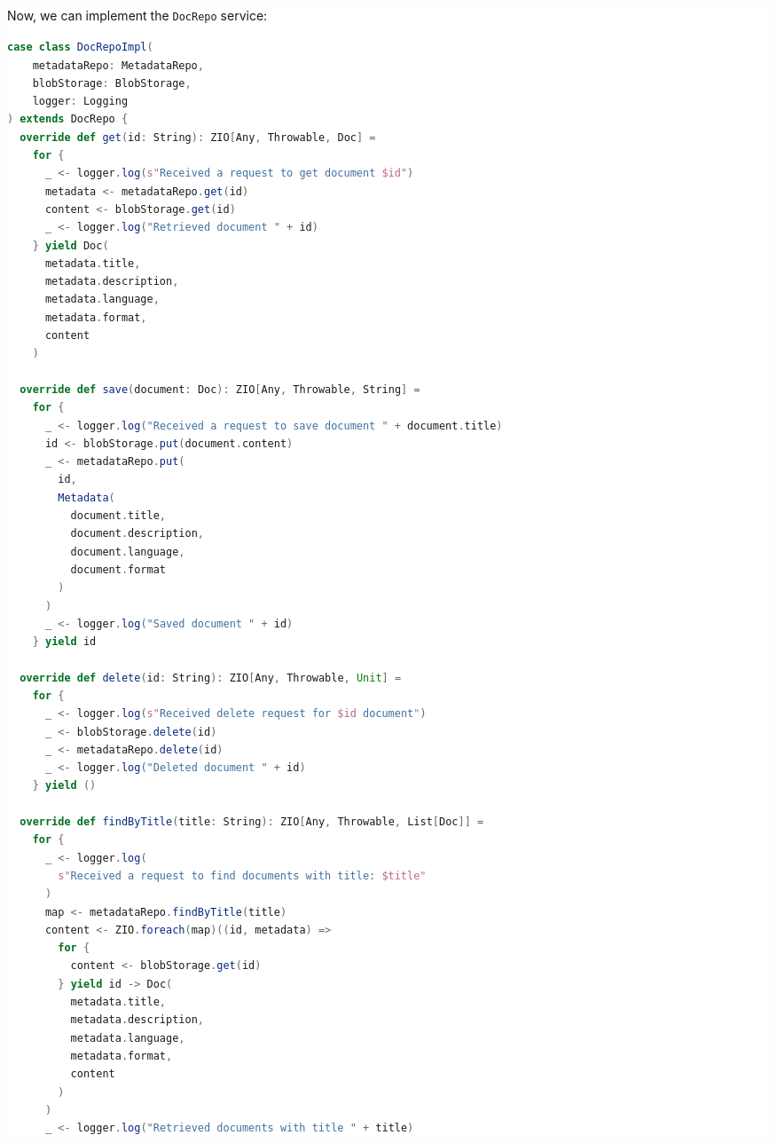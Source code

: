 Now, we can implement the `DocRepo` service:

```scala mdoc:silent
case class DocRepoImpl(
    metadataRepo: MetadataRepo,
    blobStorage: BlobStorage,
    logger: Logging
) extends DocRepo {
  override def get(id: String): ZIO[Any, Throwable, Doc] =
    for {
      _ <- logger.log(s"Received a request to get document $id")
      metadata <- metadataRepo.get(id)
      content <- blobStorage.get(id)
      _ <- logger.log("Retrieved document " + id)
    } yield Doc(
      metadata.title,
      metadata.description,
      metadata.language,
      metadata.format,
      content
    )

  override def save(document: Doc): ZIO[Any, Throwable, String] =
    for {
      _ <- logger.log("Received a request to save document " + document.title)
      id <- blobStorage.put(document.content)
      _ <- metadataRepo.put(
        id,
        Metadata(
          document.title,
          document.description,
          document.language,
          document.format
        )
      )
      _ <- logger.log("Saved document " + id)
    } yield id

  override def delete(id: String): ZIO[Any, Throwable, Unit] =
    for {
      _ <- logger.log(s"Received delete request for $id document")
      _ <- blobStorage.delete(id)
      _ <- metadataRepo.delete(id)
      _ <- logger.log("Deleted document " + id)
    } yield ()

  override def findByTitle(title: String): ZIO[Any, Throwable, List[Doc]] =
    for {
      _ <- logger.log(
        s"Received a request to find documents with title: $title"
      )
      map <- metadataRepo.findByTitle(title)
      content <- ZIO.foreach(map)((id, metadata) =>
        for {
          content <- blobStorage.get(id)
        } yield id -> Doc(
          metadata.title,
          metadata.description,
          metadata.language,
          metadata.format,
          content
        )
      )
      _ <- logger.log("Retrieved documents with title " + title)
```